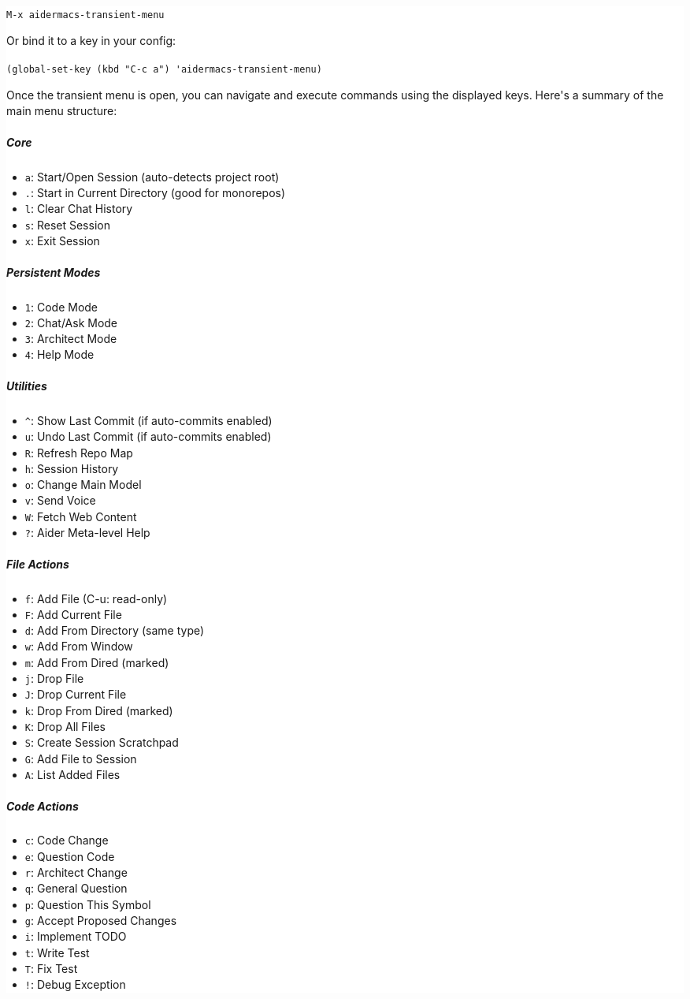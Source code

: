 ```
M-x aidermacs-transient-menu
```

Or bind it to a key in your config:

```emacs-lisp
(global-set-key (kbd "C-c a") 'aidermacs-transient-menu)
```

Once the transient menu is open, you can navigate and execute commands using the displayed keys. Here's a summary of the main menu structure:

##### Core
- `a`: Start/Open Session (auto-detects project root)
- `.`: Start in Current Directory (good for monorepos)
- `l`: Clear Chat History
- `s`: Reset Session
- `x`: Exit Session

##### Persistent Modes
- `1`: Code Mode
- `2`: Chat/Ask Mode
- `3`: Architect Mode
- `4`: Help Mode

##### Utilities
- `^`: Show Last Commit (if auto-commits enabled)
- `u`: Undo Last Commit (if auto-commits enabled)
- `R`: Refresh Repo Map
- `h`: Session History
- `o`: Change Main Model
- `v`: Send Voice
- `W`: Fetch Web Content
- `?`: Aider Meta-level Help

##### File Actions
- `f`: Add File (C-u: read-only)
- `F`: Add Current File
- `d`: Add From Directory (same type)
- `w`: Add From Window
- `m`: Add From Dired (marked)
- `j`: Drop File
- `J`: Drop Current File
- `k`: Drop From Dired (marked)
- `K`: Drop All Files
- `S`: Create Session Scratchpad
- `G`: Add File to Session
- `A`: List Added Files

##### Code Actions
- `c`: Code Change
- `e`: Question Code
- `r`: Architect Change
- `q`: General Question
- `p`: Question This Symbol
- `g`: Accept Proposed Changes
- `i`: Implement TODO
- `t`: Write Test
- `T`: Fix Test
- `!`: Debug Exception

